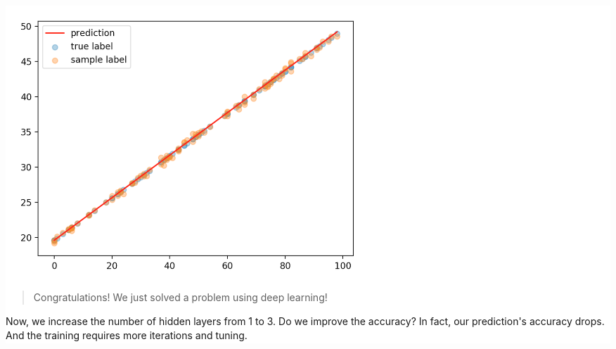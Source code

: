 <img src="/assets/dl/fc_2l.png" style="border:none;width:60%">
</div>

> Congratulations! We just solved a problem using deep learning!

Now, we increase the number of hidden layers from 1 to 3. Do we improve the accuracy? In fact, our prediction's accuracy drops. And the training requires more iterations and tuning. 

<div class="imgcap">